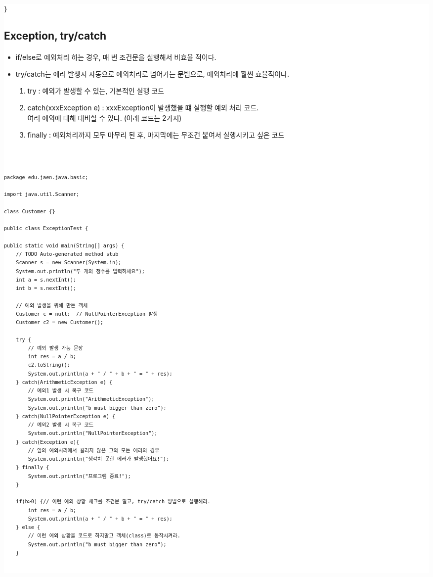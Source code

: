	}
	
</code>

## Exception, try/catch

* if/else로 예외처리 하는 경우, 매 번 조건문을 실행해서 비효율 적이다.

* try/catch는 에러 발생시 자동으로 예외처리로 넘어가는 문법으로, 예외처리에 훨씬 효율적이다.

	1. try : 예외가 발생할 수 있는, 기본적인 실행 코드
	
	2. catch(xxxException e) : xxxException이 발생했을 떄 실행할 예외 처리 코드. <br>
				   여러 예외에 대해 대비할 수 있다. (아래 코드는 2가지)
	
	3. finally : 예외처리까지 모두 마무리 된 후, 마지막에는 무조건 붙여서 실행시키고 싶은 코드
<code>

	package edu.jaen.java.basic;

	import java.util.Scanner;

	class Customer {}

	public class ExceptionTest {

	public static void main(String[] args) {
		// TODO Auto-generated method stub
		Scanner s = new Scanner(System.in);
		System.out.println("두 개의 정수를 입력하세요");
		int a = s.nextInt();
		int b = s.nextInt();
		
		// 예외 발생을 위해 만든 객체
		Customer c = null;	// NullPointerException 발생
		Customer c2 = new Customer();
		
		try {
			// 예외 발생 가능 문장
			int res = a / b;
			c2.toString();
			System.out.println(a + " / " + b + " = " + res);
		} catch(ArithmeticException e) {
			// 예외1 발생 시 복구 코드
			System.out.println("ArithmeticException");
			System.out.println("b must bigger than zero");
		} catch(NullPointerException e) {
			// 예외2 발생 시 복구 코드
			System.out.println("NullPointerException");
		} catch(Exception e){
			// 앞의 예외처리에서 걸리지 않은 그외 모든 에러의 경우
			System.out.println("생각치 못한 에러가 발생했어요!");
		} finally {
			System.out.println("프로그램 종료!");
		}
		
		if(b>0) {// 이런 예외 상황 체크를 조건문 말고, try/catch 방법으로 실행해라.
			int res = a / b;
			System.out.println(a + " / " + b + " = " + res);
		} else {
			// 이런 예외 상황을 코드로 하지말고 객체(class)로 동작시켜라.
			System.out.println("b must bigger than zero");
		}
</code>
